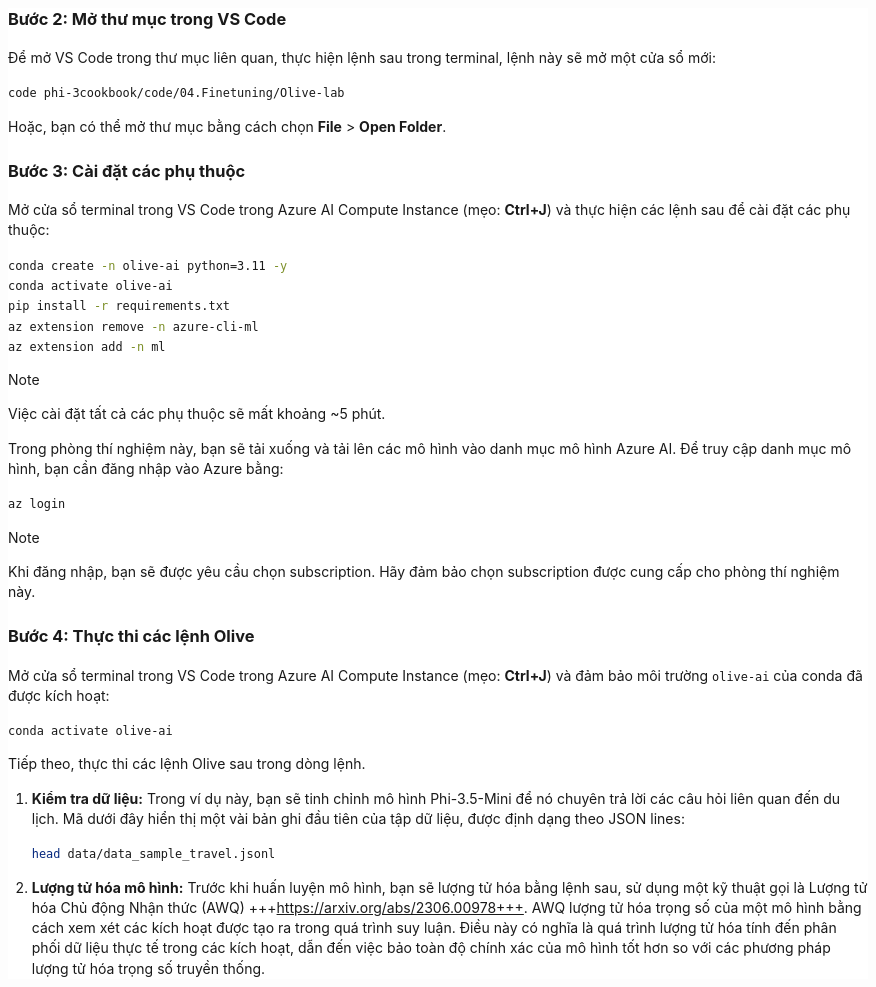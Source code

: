 ### Bước 2: Mở thư mục trong VS Code

Để mở VS Code trong thư mục liên quan, thực hiện lệnh sau trong terminal, lệnh này sẽ mở một cửa sổ mới:

```bash
code phi-3cookbook/code/04.Finetuning/Olive-lab
```

Hoặc, bạn có thể mở thư mục bằng cách chọn **File** > **Open Folder**. 

### Bước 3: Cài đặt các phụ thuộc

Mở cửa sổ terminal trong VS Code trong Azure AI Compute Instance (mẹo: **Ctrl+J**) và thực hiện các lệnh sau để cài đặt các phụ thuộc:

```bash
conda create -n olive-ai python=3.11 -y
conda activate olive-ai
pip install -r requirements.txt
az extension remove -n azure-cli-ml
az extension add -n ml
```

> [!NOTE]
> Việc cài đặt tất cả các phụ thuộc sẽ mất khoảng ~5 phút.

Trong phòng thí nghiệm này, bạn sẽ tải xuống và tải lên các mô hình vào danh mục mô hình Azure AI. Để truy cập danh mục mô hình, bạn cần đăng nhập vào Azure bằng:

```bash
az login
```

> [!NOTE]
> Khi đăng nhập, bạn sẽ được yêu cầu chọn subscription. Hãy đảm bảo chọn subscription được cung cấp cho phòng thí nghiệm này.

### Bước 4: Thực thi các lệnh Olive 

Mở cửa sổ terminal trong VS Code trong Azure AI Compute Instance (mẹo: **Ctrl+J**) và đảm bảo môi trường `olive-ai` của conda đã được kích hoạt:

```bash
conda activate olive-ai
```

Tiếp theo, thực thi các lệnh Olive sau trong dòng lệnh.

1. **Kiểm tra dữ liệu:** Trong ví dụ này, bạn sẽ tinh chỉnh mô hình Phi-3.5-Mini để nó chuyên trả lời các câu hỏi liên quan đến du lịch. Mã dưới đây hiển thị một vài bản ghi đầu tiên của tập dữ liệu, được định dạng theo JSON lines:

    ```bash
    head data/data_sample_travel.jsonl
    ```
1. **Lượng tử hóa mô hình:** Trước khi huấn luyện mô hình, bạn sẽ lượng tử hóa bằng lệnh sau, sử dụng một kỹ thuật gọi là Lượng tử hóa Chủ động Nhận thức (AWQ) +++https://arxiv.org/abs/2306.00978+++. AWQ lượng tử hóa trọng số của một mô hình bằng cách xem xét các kích hoạt được tạo ra trong quá trình suy luận. Điều này có nghĩa là quá trình lượng tử hóa tính đến phân phối dữ liệu thực tế trong các kích hoạt, dẫn đến việc bảo toàn độ chính xác của mô hình tốt hơn so với các phương pháp lượng tử hóa trọng số truyền thống.
